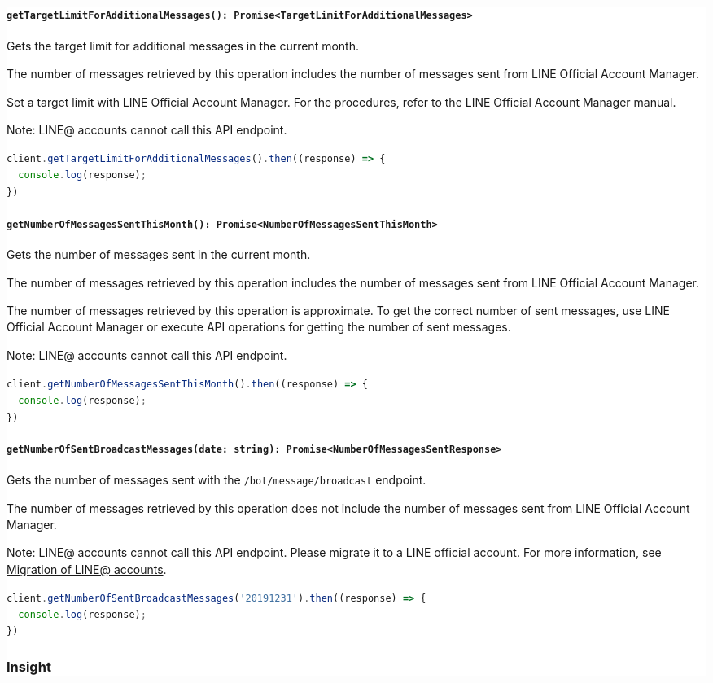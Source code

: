 #### `getTargetLimitForAdditionalMessages(): Promise<TargetLimitForAdditionalMessages>`

Gets the target limit for additional messages in the current month.

The number of messages retrieved by this operation includes the number of messages sent from LINE Official Account Manager.

Set a target limit with LINE Official Account Manager. For the procedures, refer to the LINE Official Account Manager manual.

Note: LINE@ accounts cannot call this API endpoint.

``` js
client.getTargetLimitForAdditionalMessages().then((response) => {
  console.log(response);
})
```

#### `getNumberOfMessagesSentThisMonth(): Promise<NumberOfMessagesSentThisMonth>`

Gets the number of messages sent in the current month.

The number of messages retrieved by this operation includes the number of messages sent from LINE Official Account Manager.

The number of messages retrieved by this operation is approximate. To get the correct number of sent messages, use LINE Official Account Manager or execute API operations for getting the number of sent messages.

Note: LINE@ accounts cannot call this API endpoint.

``` js
client.getNumberOfMessagesSentThisMonth().then((response) => {
  console.log(response);
})
```

#### `getNumberOfSentBroadcastMessages(date: string): Promise<NumberOfMessagesSentResponse>`

Gets the number of messages sent with the `/bot/message/broadcast` endpoint.

The number of messages retrieved by this operation does not include the number of messages sent from LINE Official Account Manager.

Note: LINE@ accounts cannot call this API endpoint. Please migrate it to a LINE official account. For more information, see [Migration of LINE@ accounts](https://developers.line.biz/en/docs/messaging-api/migrating-line-at/).

``` js
client.getNumberOfSentBroadcastMessages('20191231').then((response) => {
  console.log(response);
})
```

### Insight
